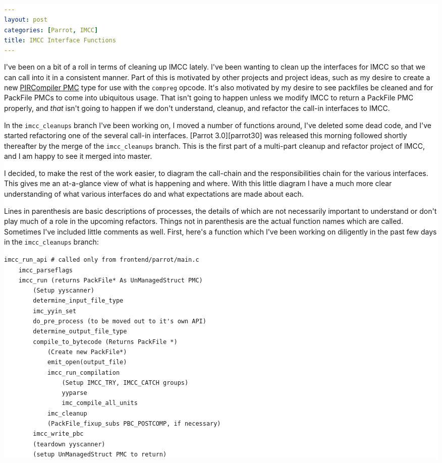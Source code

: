 ```yaml
---
layout: post
categories: [Parrot, IMCC]
title: IMCC Interface Functions
---
```


I've been on a bit of a roll in terms of cleaning up IMCC lately. I've been
wanting to clean up the interfaces for IMCC so that we can call into it in a
consistent manner. Part of this is motivated by other projects and project
ideas, such as my desire to create a new [PIRCompiler PMC][pircompiler] type
for use with the `compreg` opcode. It's also motivated by my desire to see
packfiles be cleaned and for PackFile PMCs to come into ubiquitous usage. That
isn't going to happen unless we modify IMCC to return a PackFile PMC properly,
and *that* isn't going to happen if we don't understand, cleanup, and refactor
the call-in interfaces to IMCC.

[pircompiler]: http://trac.parrot.org/parrot/ticket/1967

In the `imcc_cleanups` branch I've been working on, I moved a number of
functions around, I've deleted some dead code, and I've started refactoring
one of the several call-in interfaces. [Parrot 3.0][parrot30] was released
this morning followed shortly thereafter by the merge of the `imcc_cleanups`
branch. This is the first part of a multi-part cleanup and refactor project
of IMCC, and I am happy to see it merged into master.

I decided, to make the rest of the work easier, to diagram the call-chain
and the responsibilities chain for the various interfaces. This gives me an
at-a-glance view of what is happening and where. With this little diagram I
have a much more clear understanding of what various interfaces do and what
expectations are made about each.

Lines in parenthesis are basic descriptions of processes, the details of which
are not necessarily important to understand or don't play much of a role in
the upcoming refactors. Things not in parenthesis are the actual function
names which are called. Sometimes I've included little comments as well.
First, here's a function which I've been working on diligently in the past
few days in the `imcc_cleanups` branch:

    imcc_run_api # called only from frontend/parrot/main.c
        imcc_parseflags
        imcc_run (returns PackFile* As UnManagedStruct PMC)
            (Setup yyscanner)
            determine_input_file_type
            imc_yyin_set
            do_pre_process (to be moved out to it's own API)
            determine_output_file_type
            compile_to_bytecode (Returns PackFile *)
                (Create new PackFile*)
                emit_open(output_file)
                imcc_run_compilation
                    (Setup IMCC_TRY, IMCC_CATCH groups)
                    yyparse
                    imc_compile_all_units
                imc_cleanup
                (PackFile_fixup_subs PBC_POSTCOMP, if necessary)
            imcc_write_pbc
            (teardown yyscanner)
            (setup UnManagedStruct PMC to return)


[ccache]: http://ccache.samba.org/